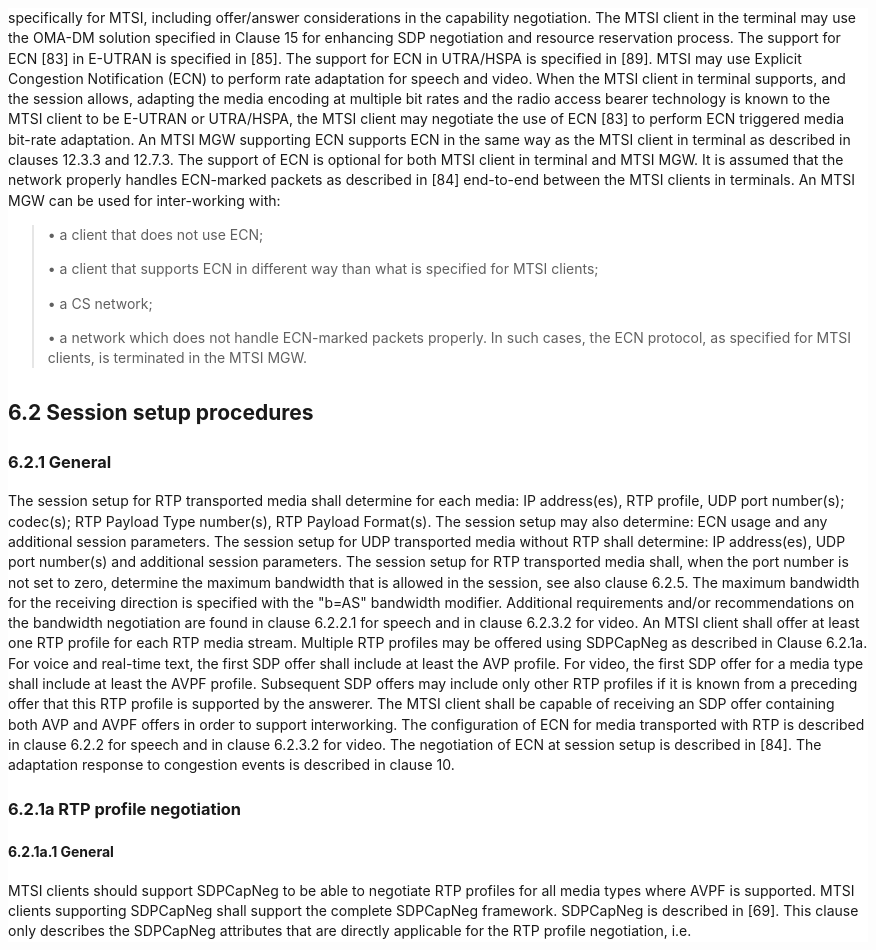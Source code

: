specifically for MTSI, including offer/answer considerations in the capability
negotiation. The MTSI client in the terminal may use the OMA-DM solution
specified in Clause 15 for enhancing SDP negotiation and resource reservation
process.
The support for ECN [83] in E-UTRAN is specified in [85]. The support for ECN
in UTRA/HSPA is specified in [89]. MTSI may use Explicit Congestion
Notification (ECN) to perform rate adaptation for speech and video. When the
MTSI client in terminal supports, and the session allows, adapting the media
encoding at multiple bit rates and the radio access bearer technology is known
to the MTSI client to be E-UTRAN or UTRA/HSPA, the MTSI client may negotiate
the use of ECN [83] to perform ECN triggered media bit-rate adaptation. An
MTSI MGW supporting ECN supports ECN in the same way as the MTSI client in
terminal as described in clauses 12.3.3 and 12.7.3.
The support of ECN is optional for both MTSI client in terminal and MTSI MGW.
It is assumed that the network properly handles ECN-marked packets as
described in [84] end-to-end between the MTSI clients in terminals.
An MTSI MGW can be used for inter-working with:
> • a client that does not use ECN;
>
> • a client that supports ECN in different way than what is specified for
> MTSI clients;
>
> • a CS network;
>
> • a network which does not handle ECN-marked packets properly.
In such cases, the ECN protocol, as specified for MTSI clients, is terminated
in the MTSI MGW.
## 6.2 Session setup procedures
### 6.2.1 General
The session setup for RTP transported media shall determine for each media: IP
address(es), RTP profile, UDP port number(s); codec(s); RTP Payload Type
number(s), RTP Payload Format(s). The session setup may also determine: ECN
usage and any additional session parameters.
The session setup for UDP transported media without RTP shall determine: IP
address(es), UDP port number(s) and additional session parameters.
The session setup for RTP transported media shall, when the port number is not
set to zero, determine the maximum bandwidth that is allowed in the session,
see also clause 6.2.5. The maximum bandwidth for the receiving direction is
specified with the "b=AS" bandwidth modifier. Additional requirements and/or
recommendations on the bandwidth negotiation are found in clause 6.2.2.1 for
speech and in clause 6.2.3.2 for video.
An MTSI client shall offer at least one RTP profile for each RTP media stream.
Multiple RTP profiles may be offered using SDPCapNeg as described in Clause
6.2.1a. For voice and real-time text, the first SDP offer shall include at
least the AVP profile. For video, the first SDP offer for a media type shall
include at least the AVPF profile. Subsequent SDP offers may include only
other RTP profiles if it is known from a preceding offer that this RTP profile
is supported by the answerer. The MTSI client shall be capable of receiving an
SDP offer containing both AVP and AVPF offers in order to support
interworking.
The configuration of ECN for media transported with RTP is described in clause
6.2.2 for speech and in clause 6.2.3.2 for video. The negotiation of ECN at
session setup is described in [84]. The adaptation response to congestion
events is described in clause 10.
### 6.2.1a RTP profile negotiation
#### 6.2.1a.1 General
MTSI clients should support SDPCapNeg to be able to negotiate RTP profiles for
all media types where AVPF is supported. MTSI clients supporting SDPCapNeg
shall support the complete SDPCapNeg framework.
SDPCapNeg is described in [69]. This clause only describes the SDPCapNeg
attributes that are directly applicable for the RTP profile negotiation, i.e.
